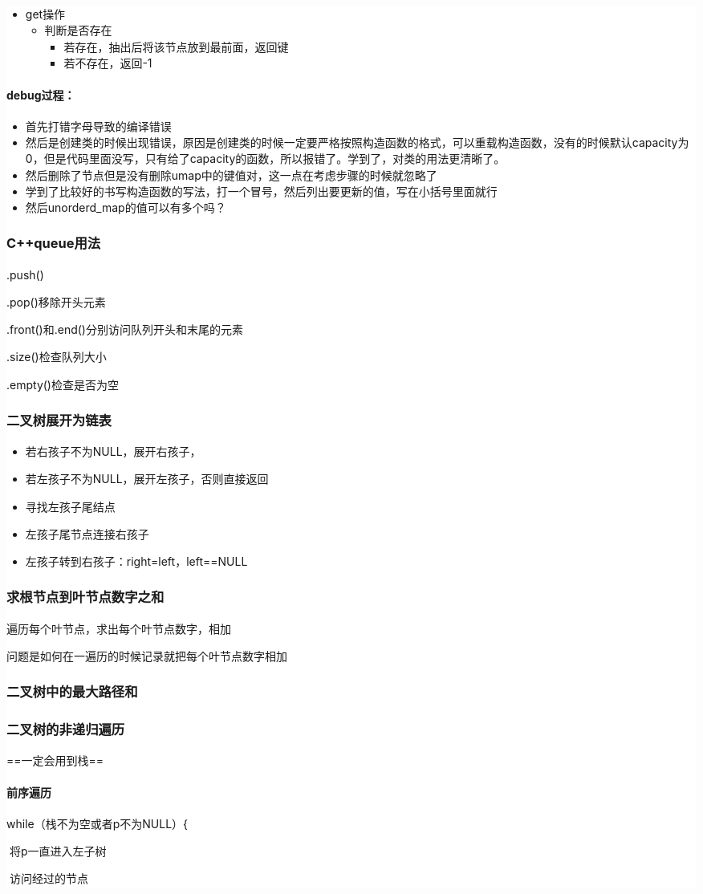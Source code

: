 - get操作
  - 判断是否存在
    - 若存在，抽出后将该节点放到最前面，返回键
    - 若不存在，返回-1



#### debug过程：

- 首先打错字母导致的编译错误
- 然后是创建类的时候出现错误，原因是创建类的时候一定要严格按照构造函数的格式，可以重载构造函数，没有的时候默认capacity为0，但是代码里面没写，只有给了capacity的函数，所以报错了。学到了，对类的用法更清晰了。
- 然后删除了节点但是没有删除umap中的键值对，这一点在考虑步骤的时候就忽略了
- 学到了比较好的书写构造函数的写法，打一个冒号，然后列出要更新的值，写在小括号里面就行
- 然后unorderd_map的值可以有多个吗？

### C++queue用法

.push()

.pop()移除开头元素

.front()和.end()分别访问队列开头和末尾的元素

.size()检查队列大小

.empty()检查是否为空

### 二叉树展开为链表

- 若右孩子不为NULL，展开右孩子，

- 若左孩子不为NULL，展开左孩子，否则直接返回
- 寻找左孩子尾结点

- 左孩子尾节点连接右孩子

- 左孩子转到右孩子：right=left，left==NULL

### 求根节点到叶节点数字之和

遍历每个叶节点，求出每个叶节点数字，相加

问题是如何在一遍历的时候记录就把每个叶节点数字相加

### 二叉树中的最大路径和

### 二叉树的非递归遍历

==一定会用到栈==

#### 前序遍历

while（栈不为空或者p不为NULL）{

​			将p一直进入左子树

​			访问经过的节点
